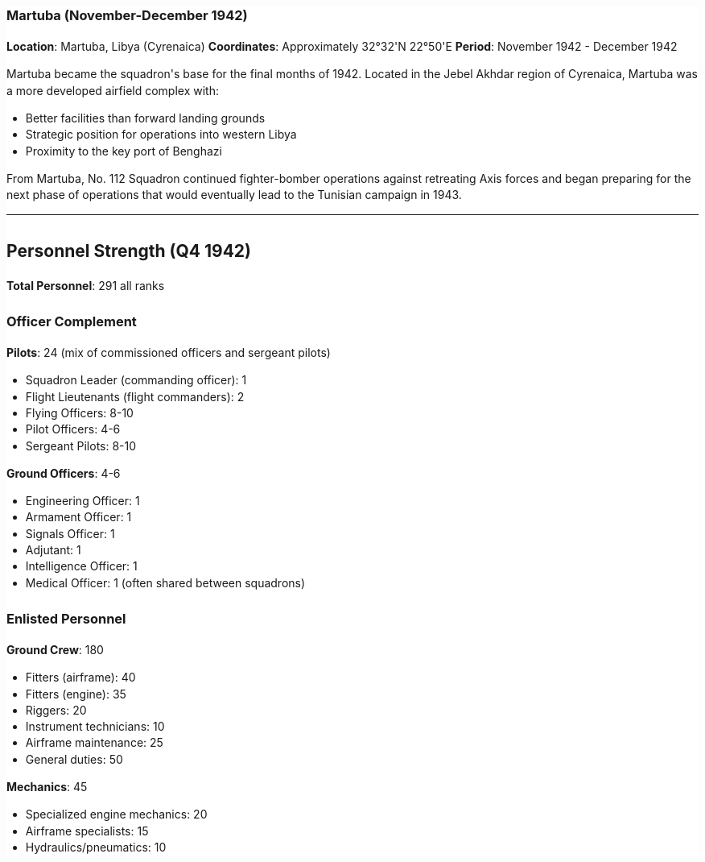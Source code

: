 ### Martuba (November-December 1942)

**Location**: Martuba, Libya (Cyrenaica)
**Coordinates**: Approximately 32°32'N 22°50'E
**Period**: November 1942 - December 1942

Martuba became the squadron's base for the final months of 1942. Located in the Jebel Akhdar region of Cyrenaica, Martuba was a more developed airfield complex with:
- Better facilities than forward landing grounds
- Strategic position for operations into western Libya
- Proximity to the key port of Benghazi

From Martuba, No. 112 Squadron continued fighter-bomber operations against retreating Axis forces and began preparing for the next phase of operations that would eventually lead to the Tunisian campaign in 1943.

---

## Personnel Strength (Q4 1942)

**Total Personnel**: 291 all ranks

### Officer Complement

**Pilots**: 24 (mix of commissioned officers and sergeant pilots)
- Squadron Leader (commanding officer): 1
- Flight Lieutenants (flight commanders): 2
- Flying Officers: 8-10
- Pilot Officers: 4-6
- Sergeant Pilots: 8-10

**Ground Officers**: 4-6
- Engineering Officer: 1
- Armament Officer: 1
- Signals Officer: 1
- Adjutant: 1
- Intelligence Officer: 1
- Medical Officer: 1 (often shared between squadrons)

### Enlisted Personnel

**Ground Crew**: 180
- Fitters (airframe): 40
- Fitters (engine): 35
- Riggers: 20
- Instrument technicians: 10
- Airframe maintenance: 25
- General duties: 50

**Mechanics**: 45
- Specialized engine mechanics: 20
- Airframe specialists: 15
- Hydraulics/pneumatics: 10
